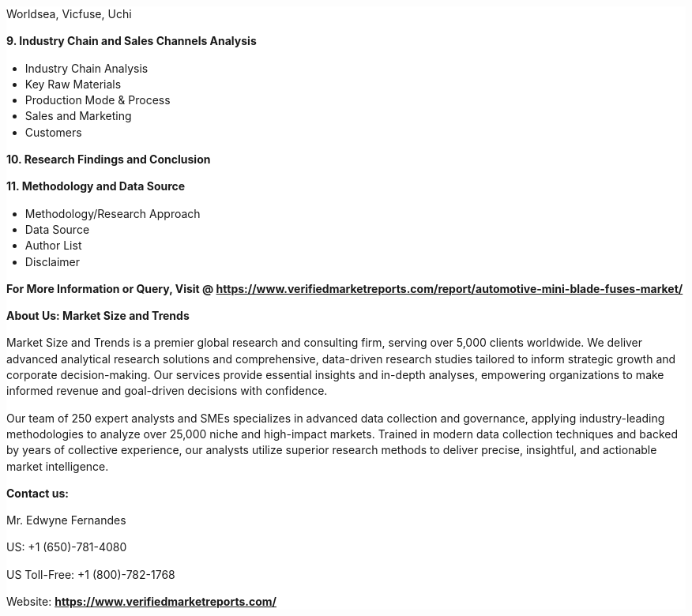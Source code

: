 Worldsea, Vicfuse, Uchi</strong></p><p><strong>9. Industry Chain and Sales Channels Analysis</strong></p><ul><li>Industry Chain Analysis</li><li>Key Raw Materials</li><li>Production Mode &amp; Process</li><li>Sales and Marketing</li><li>Customers</li></ul><p><strong>10. Research Findings and Conclusion</strong></p><p><strong>11. Methodology and Data Source</strong></p><ul><li>Methodology/Research Approach</li><li>Data Source</li><li>Author List</li><li>Disclaimer</li></ul></p><p><strong>For More Information or Query, Visit @ <a href="https://www.verifiedmarketreports.com/report/automotive-mini-blade-fuses-market/">https://www.verifiedmarketreports.com/report/automotive-mini-blade-fuses-market/</a></strong></p><p><strong>About Us: Market Size and Trends</strong></p><p>Market Size and Trends is a premier global research and consulting firm, serving over 5,000 clients worldwide. We deliver advanced analytical research solutions and comprehensive, data-driven research studies tailored to inform strategic growth and corporate decision-making. Our services provide essential insights and in-depth analyses, empowering organizations to make informed revenue and goal-driven decisions with confidence.</p><p>Our team of 250 expert analysts and SMEs specializes in advanced data collection and governance, applying industry-leading methodologies to analyze over 25,000 niche and high-impact markets. Trained in modern data collection techniques and backed by years of collective experience, our analysts utilize superior research methods to deliver precise, insightful, and actionable market intelligence.</p><p><strong>Contact us:</strong></p><p>Mr. Edwyne Fernandes</p><p>US: +1 (650)-781-4080</p><p>US Toll-Free: +1 (800)-782-1768</p><p>Website: <strong><a href="https://www.verifiedmarketreports.com/">https://www.verifiedmarketreports.com/</a></strong></p>
